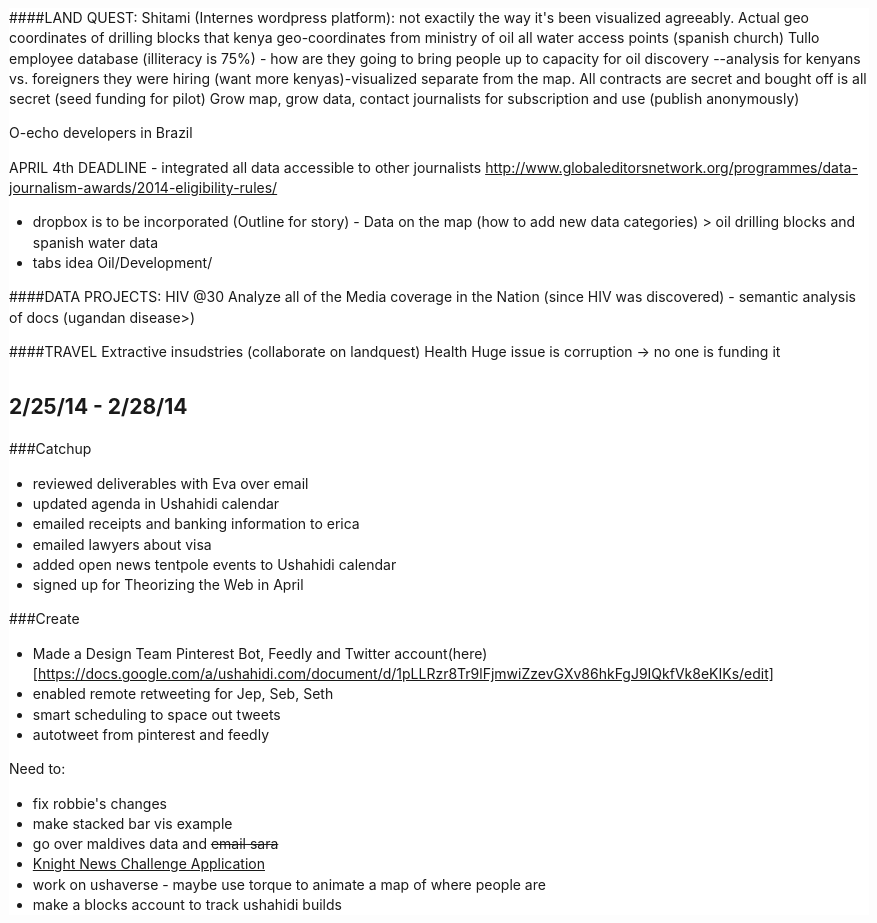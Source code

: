 ####LAND QUEST: 
Shitami (Internes wordpress platform): not exactily the way it's been visualized agreeably. Actual geo coordinates of drilling blocks that kenya 
geo-coordinates from ministry of oil
all water access points (spanish church)
Tullo employee database (illiteracy is 75%) - how are they going to bring people up to capacity for oil discovery --analysis for kenyans vs. foreigners they were hiring (want more kenyas)-visualized separate from the map. 
All contracts are secret and bought off is all secret (seed funding for pilot)
Grow map, grow data, contact journalists for subscription and use (publish anonymously)

O-echo developers in Brazil

APRIL 4th DEADLINE - integrated all data accessible to other journalists
<http://www.globaleditorsnetwork.org/programmes/data-journalism-awards/2014-eligibility-rules/>
- dropbox is to be incorporated (Outline for story) - Data on the map (how to add new data categories) > oil drilling blocks and spanish water data
- tabs idea Oil/Development/

####DATA PROJECTS:
HIV @30 
Analyze all of the Media coverage in the Nation (since HIV was discovered) - semantic analysis of docs (ugandan disease>)

####TRAVEL
Extractive insudstries (collaborate on landquest)
Health
Huge issue is corruption -> no one is funding it

## 2/25/14 - 2/28/14
###Catchup
- reviewed deliverables with Eva over email
- updated agenda in Ushahidi calendar
- emailed receipts and banking information to erica
- emailed lawyers about visa
- added open news tentpole events to Ushahidi calendar
- signed up for Theorizing the Web in April

###Create
- Made a Design Team Pinterest Bot, Feedly and Twitter account(here)[https://docs.google.com/a/ushahidi.com/document/d/1pLLRzr8Tr9lFjmwiZzevGXv86hkFgJ9IQkfVk8eKIKs/edit]
- enabled remote retweeting for Jep, Seb, Seth
- smart scheduling to space out tweets
- autotweet from pinterest and feedly

Need to:
  
- fix robbie's changes
- make stacked bar vis example
- go over maldives data and ~~email sara~~
- [Knight News Challenge Application](https://www.newschallenge.org/challenge/2014/brief.html)
- work on ushaverse - maybe use torque to animate a map of where people are
- make a blocks account to track ushahidi builds
